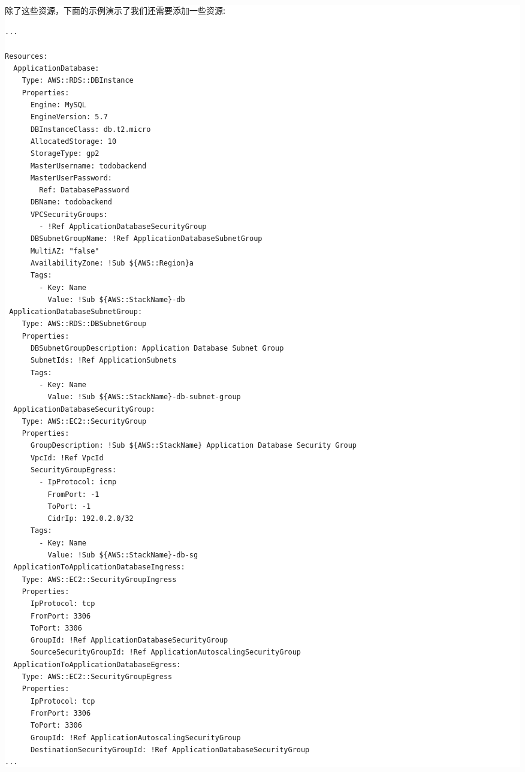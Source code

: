 除了这些资源，下面的示例演示了我们还需要添加一些资源:

```
...

Resources:
  ApplicationDatabase:
    Type: AWS::RDS::DBInstance
    Properties:
      Engine: MySQL
      EngineVersion: 5.7
      DBInstanceClass: db.t2.micro
      AllocatedStorage: 10
      StorageType: gp2
      MasterUsername: todobackend
      MasterUserPassword:
        Ref: DatabasePassword
      DBName: todobackend
      VPCSecurityGroups:
        - !Ref ApplicationDatabaseSecurityGroup
      DBSubnetGroupName: !Ref ApplicationDatabaseSubnetGroup
      MultiAZ: "false"
      AvailabilityZone: !Sub ${AWS::Region}a
      Tags:
        - Key: Name
          Value: !Sub ${AWS::StackName}-db
 ApplicationDatabaseSubnetGroup:
    Type: AWS::RDS::DBSubnetGroup
    Properties:
      DBSubnetGroupDescription: Application Database Subnet Group
      SubnetIds: !Ref ApplicationSubnets
      Tags:
        - Key: Name
          Value: !Sub ${AWS::StackName}-db-subnet-group
  ApplicationDatabaseSecurityGroup:
    Type: AWS::EC2::SecurityGroup
    Properties:
      GroupDescription: !Sub ${AWS::StackName} Application Database Security Group
      VpcId: !Ref VpcId
      SecurityGroupEgress:
        - IpProtocol: icmp
          FromPort: -1
          ToPort: -1
          CidrIp: 192.0.2.0/32
      Tags:
        - Key: Name
          Value: !Sub ${AWS::StackName}-db-sg
  ApplicationToApplicationDatabaseIngress:
    Type: AWS::EC2::SecurityGroupIngress
    Properties:
      IpProtocol: tcp
      FromPort: 3306
      ToPort: 3306
      GroupId: !Ref ApplicationDatabaseSecurityGroup
      SourceSecurityGroupId: !Ref ApplicationAutoscalingSecurityGroup
  ApplicationToApplicationDatabaseEgress:
    Type: AWS::EC2::SecurityGroupEgress
    Properties:
      IpProtocol: tcp
      FromPort: 3306
      ToPort: 3306
      GroupId: !Ref ApplicationAutoscalingSecurityGroup
      DestinationSecurityGroupId: !Ref ApplicationDatabaseSecurityGroup
...
```